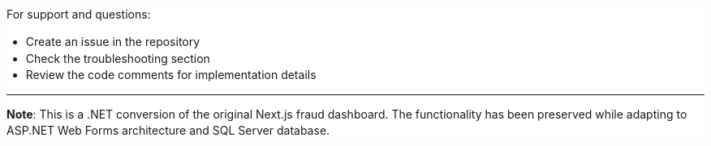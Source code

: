 For support and questions:
- Create an issue in the repository
- Check the troubleshooting section
- Review the code comments for implementation details

---

**Note**: This is a .NET conversion of the original Next.js fraud dashboard. The functionality has been preserved while adapting to ASP.NET Web Forms architecture and SQL Server database. 